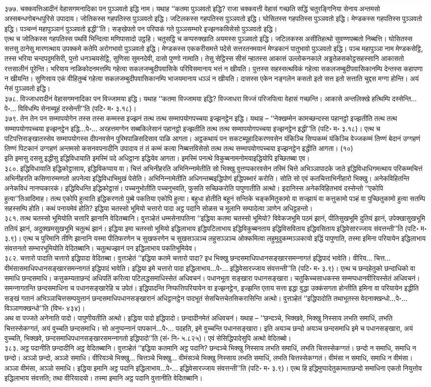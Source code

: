 ३७७. चक्‍कवत्तिआदीनं वेहासगमनादिका पन पुञ्‍ञवतो इद्धि नाम। यथाह ‘‘कतमा पुञ्‍ञवतो इद्धि? राजा चक्‍कवत्ती वेहासं गच्छति सद्धिं चतुरङ्गिनिया सेनाय अन्तमसो अस्सबन्धगोबन्धपुरिसे उपादाय। जोतिकस्स गहपतिस्स पुञ्‍ञवतो इद्धि। जटिलकस्स गहपतिस्स पुञ्‍ञवतो इद्धि। घोसितस्स गहपतिस्स पुञ्‍ञवतो इद्धि। मेण्डकस्स गहपतिस्स पुञ्‍ञवतो इद्धि। पञ्‍चन्‍नं महापुञ्‍ञानं पुञ्‍ञवतो इद्धी’’ति। सङ्खेपतो पन परिपाकं गते पुञ्‍ञसम्भारे इज्झनकविसेसो पुञ्‍ञवतो इद्धि।  
एत्थ च जोतिकस्स गहपतिस्स पथविं भिन्दित्वा मणिपासादो उट्ठहि। चतुसट्ठि च कप्परुक्खाति अयमस्स पुञ्‍ञवतो इद्धि। जटिलकस्स असीतिहत्थो सुवण्णपब्बतो निब्बत्ति। घोसितस्स सत्तसु ठानेसु मारणत्थाय उपक्‍कमे कतेपि अरोगभावो पुञ्‍ञवतो इद्धि। मेण्डकस्स एककरीसमत्ते पदेसे सत्तरतनमयानं मेण्डकानं पातुभावो पुञ्‍ञवतो इद्धि। पञ्‍च महापुञ्‍ञा नाम मेण्डकसेट्ठि, तस्स भरिया चन्दपदुमसिरी, पुत्तो धनञ्‍चयसेट्ठि, सुणिसा सुमनदेवी, दासो पुण्णो नामाति। तेसु सेट्ठिस्स सीसं न्हातस्स आकासं उल्‍लोकनकाले अड्ढतेळसकोट्ठसहस्सानि आकासतो रत्तसालीनं पूरेन्ति। भरियाय नाळिकोदनमत्तम्पि गहेत्वा सकलजम्बुदीपवासिके परिविसमानाय भत्तं न खीयति। पुत्तस्स सहस्सत्थविकं गहेत्वा सकलजम्बुदीपवासिकानम्पि देन्तस्स कहापणा न खीयन्ति। सुणिसाय एकं वीहितुम्बं गहेत्वा सकलजम्बुदीपवासिकानम्पि भाजयमानाय धञ्‍ञं न खीयति। दासस्स एकेन नङ्गलेन कसतो इतो सत्त इतो सत्ताति चुद्दस मग्गा होन्ति। अयं नेसं पुञ्‍ञवतो इद्धि।  
३७८. विज्‍जाधरादीनं वेहासगमनादिका पन विज्‍जामया इद्धि। यथाह ‘‘कतमा विज्‍जामया इद्धि? विज्‍जाधरा विज्‍जं परिजपित्वा वेहासं गच्छन्ति। आकासे अन्तलिक्खे हत्थिम्पि दस्सेन्ति…पे॰… विविधम्पि सेनाब्यूहं दस्सेन्ती’’ति (पटि॰ म॰ ३.१८)।  
३७९. तेन तेन पन सम्मापयोगेन तस्स तस्स कम्मस्स इज्झनं तत्थ तत्थ सम्मापयोगपच्‍चया इज्झनट्ठेन इद्धि। यथाह – ‘‘नेक्खम्मेन कामच्छन्दस्स पहानट्ठो इज्झतीति तत्थ तत्थ सम्मापयोगपच्‍चया इज्झनट्ठेन इद्धि…पे॰… अरहत्तमग्गेन सब्बकिलेसानं पहानट्ठो इज्झतीति तत्थ तत्थ सम्मापयोगपच्‍चया इज्झनट्ठेन इद्धी’’ति (पटि॰ म॰ ३.१८)। एत्थ च पटिपत्तिसङ्खातस्सेव सम्मापयोगस्स दीपनवसेन पुरिमपाळिसदिसाव पाळि आगता। अट्ठकथायं पन सकटब्यूहादिकरणवसेन यंकिञ्‍चि सिप्पकम्मं यंकिञ्‍चि वेज्‍जकम्मं तिण्णं बेदानं उग्गहणं तिण्णं पिटकानं उग्गहणं अन्तमसो कसनवपनादीनि उपादाय तं तं कम्मं कत्वा निब्बत्तविसेसो तत्थ तत्थ सम्मापयोगपच्‍चया इज्झनट्ठेन इद्धीति आगता। (१०)  
इति इमासु दससु इद्धीसु इद्धिविधायाति इमस्मिं पदे अधिट्ठाना इद्धियेव आगता। इमस्मिं पनत्थे विकुब्बनामनोमयाइद्धियोपि इच्छितब्बा एव।  
३८०. इद्धिविधायाति इद्धिकोट्ठासाय, इद्धिविकप्पाय वा। चित्तं अभिनीहरति अभिनिन्‍नामेतीति सो भिक्खु वुत्तप्पकारवसेन तस्मिं चित्ते अभिञ्‍ञापादके जाते इद्धिविधाधिगमत्थाय परिकम्मचित्तं अभिनीहरति कसिणारम्मणतो अपनेत्वा इद्धिविधाभिमुखं पेसेति। अभिनिन्‍नामेतीति अधिगन्तब्बइद्धिपोणं इद्धिपब्भारं करोति। सोति सो एवं कतचित्ताभिनीहारो भिक्खु। अनेकविहितन्ति अनेकविधं नानप्पकारकं। इद्धिविधन्ति इद्धिकोट्ठासं। पच्‍चनुभोतीति पच्‍चनुभवति, फुसति सच्छिकरोति पापुणातीति अत्थो। इदानिस्स अनेकविहितभावं दस्सेन्तो ‘‘एकोपि हुत्वा’’तिआदिमाह। तत्थ एकोपि हुत्वाति इद्धिकरणतो पुब्बे पकतिया एकोपि हुत्वा। बहुधा होतीति बहूनं सन्तिके चङ्कमितुकामो वा सज्झायं वा कत्तुकामो पञ्हं वा पुच्छितुकामो हुत्वा सतम्पि सहस्सम्पि होति। कथं पनायमेवं होति? इद्धिया चतस्सो भूमियो चत्तारो पादा अट्ठ पदानि सोळस च मूलानि सम्पादेत्वा ञाणेन अधिट्ठहन्तो।  
३८१. तत्थ चतस्सो भूमियोति चत्तारि झानानि वेदितब्बानि। वुत्तञ्हेतं धम्मसेनापतिना ‘‘इद्धिया कतमा चतस्सो भूमियो? विवेकजभूमि पठमं झानं, पीतिसुखभूमि दुतियं झानं, उपेक्खासुखभूमि ततियं झानं, अदुक्खमसुखभूमि चतुत्थं झानं। इद्धिया इमा चतस्सो भूमियो इद्धिलाभाय इद्धिपटिलाभाय इद्धिविकुब्बनताय इद्धिविसविताय इद्धिवसिताय इद्धिवेसारज्‍जाय संवत्तन्ती’’ति (पटि॰ म॰ ३.९)। एत्थ च पुरिमानि तीणि झानानि यस्मा पीतिफरणेन च सुखफरणेन च सुखसञ्‍ञञ्‍च लहुसञ्‍ञञ्‍च ओक्‍कमित्वा लहुमुदुकम्मञ्‍ञकायो इद्धिं पापुणाति, तस्मा इमिना परियायेन इद्धिलाभाय संवत्तनतो सम्भारभूमियोति वेदितब्बानि। चतुत्थज्झानं पन इद्धिलाभाय पकतिभूमियेव।  
३८२. चत्तारो पादाति चत्तारो इद्धिपादा वेदितब्बा। वुत्तञ्हेतं ‘‘इद्धिया कतमे चत्तारो पादा? इध भिक्खु छन्दसमाधिपधानसङ्खारसमन्‍नागतं इद्धिपादं भावेति। वीरिय… चित्त… वीमंसासमाधिपधानसङ्खारसमन्‍नागतं इद्धिपादं भावेति। इद्धिया इमे चत्तारो पादा इद्धिलाभाय…पे॰… इद्धिवेसारज्‍जाय संवत्तन्ती’’ति (पटि॰ म॰ ३.९)। एत्थ च छन्दहेतुको छन्दाधिको वा समाधि छन्दसमाधि। कत्तुकम्यताछन्दं अधिपतिं करित्वा पटिलद्धसमाधिस्सेतं अधिवचनं। पधानभूता सङ्खारा पधानसङ्खारा। चतुकिच्‍चसाधकस्स सम्मप्पधानवीरियस्सेतं अधिवचनं। समन्‍नागतन्ति छन्दसमाधिना च पधानसङ्खारेहि च उपेतं। इद्धिपादन्ति निप्फत्तिपरियायेन वा इज्झनट्ठेन, इज्झन्ति एताय सत्ता इद्धा वुद्धा उक्‍कंसगता होन्तीति इमिना वा परियायेन इद्धीति सङ्खं गतानं अभिञ्‍ञाचित्तसम्पयुत्तानं छन्दसमाधिपधानसङ्खारानं अधिट्ठानट्ठेन पादभूतं सेसचित्तचेतसिकरासिन्ति अत्थो। वुत्तञ्हेतं ‘‘इद्धिपादोति तथाभूतस्स वेदनाक्खन्धो…पे॰… विञ्‍ञाणक्खन्धो’’ति (विभ॰ ४३४)।  
अथ वा पज्‍जते अनेनाति पादो। पापुणीयतीति अत्थो। इद्धिया पादो इद्धिपादो। छन्दादीनमेतं अधिवचनं। यथाह – ‘‘छन्दञ्‍चे, भिक्खवे, भिक्खु निस्साय लभति समाधिं, लभति चित्तस्सेकग्गतं, अयं वुच्‍चति छन्दसमाधि। सो अनुप्पन्‍नानं पापकानं…पे॰… पदहति, इमे वुच्‍चन्ति पधानसङ्खारा। इति अयञ्‍च छन्दो अयञ्‍च छन्दसमाधि इमे च पधानसङ्खारा, अयं वुच्‍चति, भिक्खवे, छन्दसमाधिपधानसङ्खारसमन्‍नागतो इद्धिपादो’’ति (सं॰ नि॰ ५.८२५)। एवं सेसिद्धिपादेसुपि अत्थो वेदितब्बो।  
३८३. अट्ठ पदानीति छन्दादीनि अट्ठ वेदितब्बानि। वुत्तञ्हेतं ‘‘इद्धिया कतमानि अट्ठ पदानि? छन्दञ्‍चे भिक्खु निस्साय लभति समाधिं, लभति चित्तस्सेकग्गतं। छन्दो न समाधि, समाधि न छन्दो। अञ्‍ञो छन्दो, अञ्‍ञो समाधि। वीरियञ्‍चे भिक्खु… चित्तञ्‍चे भिक्खु… वीमंसञ्‍चे भिक्खु निस्साय लभति समाधिं, लभति चित्तस्सेकग्गतं। वीमंसा न समाधि, समाधि न वीमंसा। अञ्‍ञा वीमंसा, अञ्‍ञो समाधि। इद्धिया इमानि अट्ठ पदानि इद्धिलाभाय…पे॰… इद्धिवेसारज्‍जाय संवत्तन्ती’’ति (पटि॰ म॰ ३.९)। एत्थ हि इद्धिमुप्पादेतुकामताछन्दो समाधिना एकतो नियुत्तोव इद्धिलाभाय संवत्तति; तथा वीरियादयो। तस्मा इमानि अट्ठ पदानि वुत्तानीति वेदितब्बानि।  
